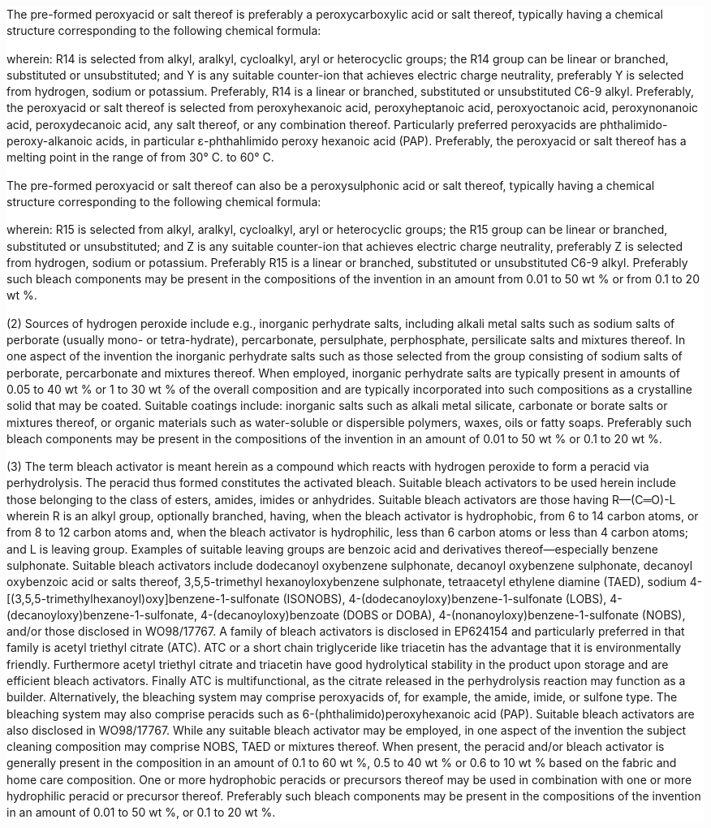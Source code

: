 The pre-formed peroxyacid or salt thereof is preferably a peroxycarboxylic acid or salt thereof, typically having a chemical structure corresponding to the following chemical formula:

wherein: R14 is selected from alkyl, aralkyl, cycloalkyl, aryl or heterocyclic groups; the R14 group can be linear or branched, substituted or unsubstituted; and Y is any suitable counter-ion that achieves electric charge neutrality, preferably Y is selected from hydrogen, sodium or potassium. Preferably, R14 is a linear or branched, substituted or unsubstituted C6-9 alkyl. Preferably, the peroxyacid or salt thereof is selected from peroxyhexanoic acid, peroxyheptanoic acid, peroxyoctanoic acid, peroxynonanoic acid, peroxydecanoic acid, any salt thereof, or any combination thereof. Particularly preferred peroxyacids are phthalimido-peroxy-alkanoic acids, in particular ε-phthahlimido peroxy hexanoic acid (PAP). Preferably, the peroxyacid or salt thereof has a melting point in the range of from 30° C. to 60° C.

The pre-formed peroxyacid or salt thereof can also be a peroxysulphonic acid or salt thereof, typically having a chemical structure corresponding to the following chemical formula:

wherein: R15 is selected from alkyl, aralkyl, cycloalkyl, aryl or heterocyclic groups; the R15 group can be linear or branched, substituted or unsubstituted; and Z is any suitable counter-ion that achieves electric charge neutrality, preferably Z is selected from hydrogen, sodium or potassium. Preferably R15 is a linear or branched, substituted or unsubstituted C6-9 alkyl. Preferably such bleach components may be present in the compositions of the invention in an amount from 0.01 to 50 wt % or from 0.1 to 20 wt %.

(2) Sources of hydrogen peroxide include e.g., inorganic perhydrate salts, including alkali metal salts such as sodium salts of perborate (usually mono- or tetra-hydrate), percarbonate, persulphate, perphosphate, persilicate salts and mixtures thereof. In one aspect of the invention the inorganic perhydrate salts such as those selected from the group consisting of sodium salts of perborate, percarbonate and mixtures thereof. When employed, inorganic perhydrate salts are typically present in amounts of 0.05 to 40 wt % or 1 to 30 wt % of the overall composition and are typically incorporated into such compositions as a crystalline solid that may be coated. Suitable coatings include: inorganic salts such as alkali metal silicate, carbonate or borate salts or mixtures thereof, or organic materials such as water-soluble or dispersible polymers, waxes, oils or fatty soaps. Preferably such bleach components may be present in the compositions of the invention in an amount of 0.01 to 50 wt % or 0.1 to 20 wt %.

(3) The term bleach activator is meant herein as a compound which reacts with hydrogen peroxide to form a peracid via perhydrolysis. The peracid thus formed constitutes the activated bleach. Suitable bleach activators to be used herein include those belonging to the class of esters, amides, imides or anhydrides. Suitable bleach activators are those having R—(C═O)-L wherein R is an alkyl group, optionally branched, having, when the bleach activator is hydrophobic, from 6 to 14 carbon atoms, or from 8 to 12 carbon atoms and, when the bleach activator is hydrophilic, less than 6 carbon atoms or less than 4 carbon atoms; and L is leaving group. Examples of suitable leaving groups are benzoic acid and derivatives thereof—especially benzene sulphonate. Suitable bleach activators include dodecanoyl oxybenzene sulphonate, decanoyl oxybenzene sulphonate, decanoyl oxybenzoic acid or salts thereof, 3,5,5-trimethyl hexanoyloxybenzene sulphonate, tetraacetyl ethylene diamine (TAED), sodium 4-[(3,5,5-trimethylhexanoyl)oxy]benzene-1-sulfonate (ISONOBS), 4-(dodecanoyloxy)benzene-1-sulfonate (LOBS), 4-(decanoyloxy)benzene-1-sulfonate, 4-(decanoyloxy)benzoate (DOBS or DOBA), 4-(nonanoyloxy)benzene-1-sulfonate (NOBS), and/or those disclosed in WO98/17767. A family of bleach activators is disclosed in EP624154 and particularly preferred in that family is acetyl triethyl citrate (ATC). ATC or a short chain triglyceride like triacetin has the advantage that it is environmentally friendly. Furthermore acetyl triethyl citrate and triacetin have good hydrolytical stability in the product upon storage and are efficient bleach activators. Finally ATC is multifunctional, as the citrate released in the perhydrolysis reaction may function as a builder. Alternatively, the bleaching system may comprise peroxyacids of, for example, the amide, imide, or sulfone type. The bleaching system may also comprise peracids such as 6-(phthalimido)peroxyhexanoic acid (PAP). Suitable bleach activators are also disclosed in WO98/17767. While any suitable bleach activator may be employed, in one aspect of the invention the subject cleaning composition may comprise NOBS, TAED or mixtures thereof. When present, the peracid and/or bleach activator is generally present in the composition in an amount of 0.1 to 60 wt %, 0.5 to 40 wt % or 0.6 to 10 wt % based on the fabric and home care composition. One or more hydrophobic peracids or precursors thereof may be used in combination with one or more hydrophilic peracid or precursor thereof. Preferably such bleach components may be present in the compositions of the invention in an amount of 0.01 to 50 wt %, or 0.1 to 20 wt %.

